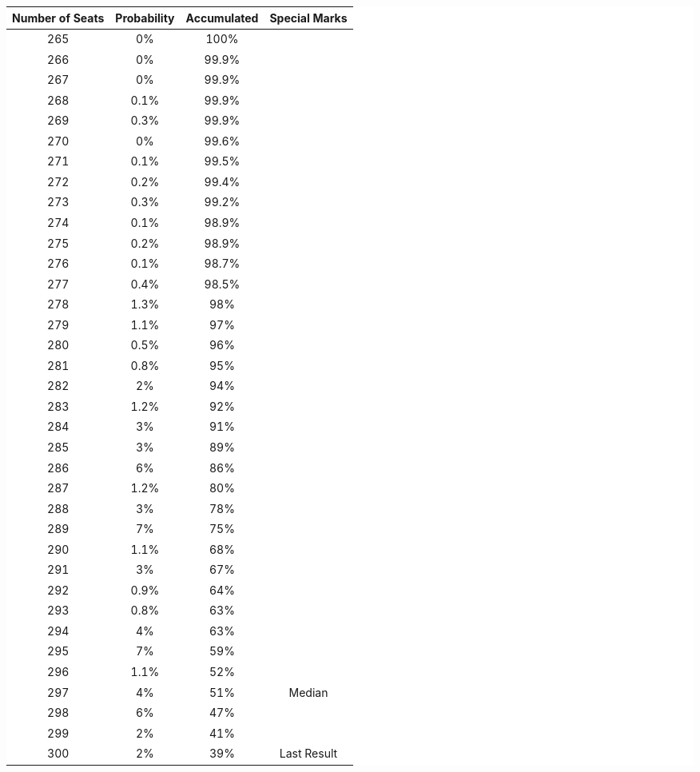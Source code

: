 | Number of Seats | Probability | Accumulated | Special Marks |
|:---------------:|:-----------:|:-----------:|:-------------:|
| 265 | 0% | 100% |  |
| 266 | 0% | 99.9% |  |
| 267 | 0% | 99.9% |  |
| 268 | 0.1% | 99.9% |  |
| 269 | 0.3% | 99.9% |  |
| 270 | 0% | 99.6% |  |
| 271 | 0.1% | 99.5% |  |
| 272 | 0.2% | 99.4% |  |
| 273 | 0.3% | 99.2% |  |
| 274 | 0.1% | 98.9% |  |
| 275 | 0.2% | 98.9% |  |
| 276 | 0.1% | 98.7% |  |
| 277 | 0.4% | 98.5% |  |
| 278 | 1.3% | 98% |  |
| 279 | 1.1% | 97% |  |
| 280 | 0.5% | 96% |  |
| 281 | 0.8% | 95% |  |
| 282 | 2% | 94% |  |
| 283 | 1.2% | 92% |  |
| 284 | 3% | 91% |  |
| 285 | 3% | 89% |  |
| 286 | 6% | 86% |  |
| 287 | 1.2% | 80% |  |
| 288 | 3% | 78% |  |
| 289 | 7% | 75% |  |
| 290 | 1.1% | 68% |  |
| 291 | 3% | 67% |  |
| 292 | 0.9% | 64% |  |
| 293 | 0.8% | 63% |  |
| 294 | 4% | 63% |  |
| 295 | 7% | 59% |  |
| 296 | 1.1% | 52% |  |
| 297 | 4% | 51% | Median |
| 298 | 6% | 47% |  |
| 299 | 2% | 41% |  |
| 300 | 2% | 39% | Last Result |